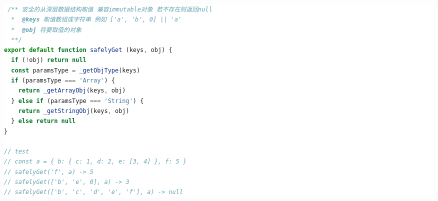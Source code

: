 ``` javascript 
 /** 安全的从深层数据结构取值 兼容immutable对象 若不存在则返回null
  *  @keys 取值数组或字符串 例如 ['a', 'b', 0] || 'a'
  *  @obj 将要取值的对象 
  **/
export default function safelyGet (keys, obj) {
  if (!obj) return null
  const paramsType = _getObjType(keys)
  if (paramsType === 'Array') {
    return _getArrayObj(keys, obj)
  } else if (paramsType === 'String') {
    return _getStringObj(keys, obj)
  } else return null
}

// test
// const a = { b: { c: 1, d: 2, e: [3, 4] }, f: 5 }
// safelyGet('f', a) -> 5
// safelyGet(['b', 'e', 0], a) -> 3
// safelyGet(['b', 'c', 'd', 'e', 'f'], a) -> null


```
